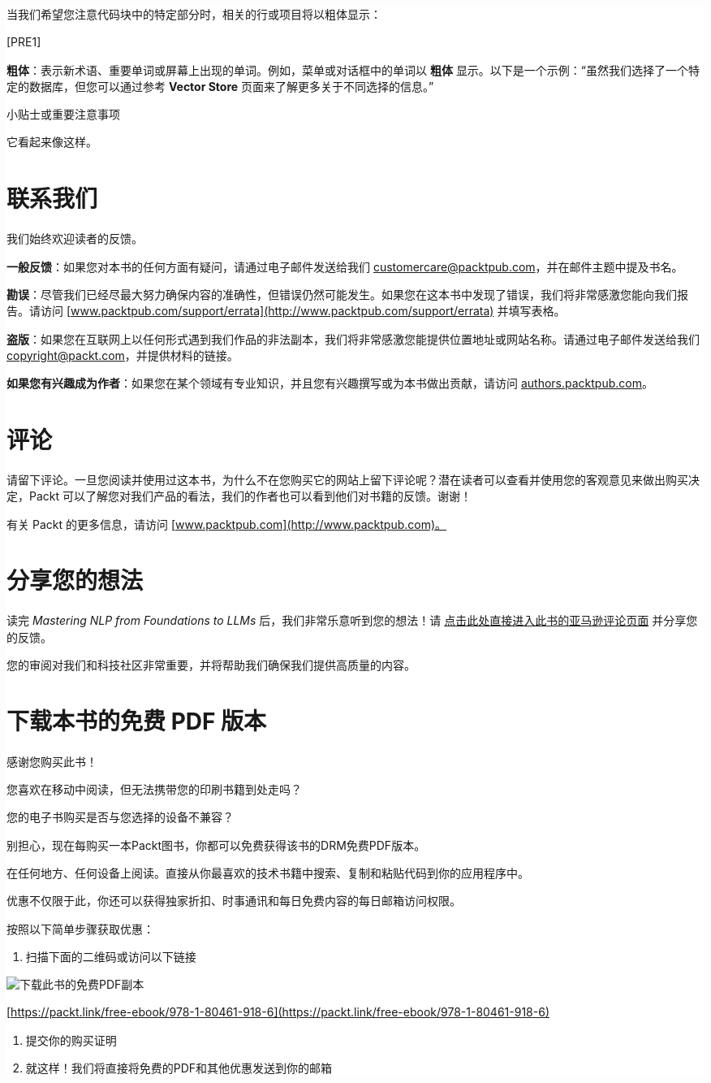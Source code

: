 当我们希望您注意代码块中的特定部分时，相关的行或项目将以粗体显示：

[PRE1]

**粗体**：表示新术语、重要单词或屏幕上出现的单词。例如，菜单或对话框中的单词以 **粗体** 显示。以下是一个示例：“虽然我们选择了一个特定的数据库，但您可以通过参考 **Vector Store** 页面来了解更多关于不同选择的信息。”

小贴士或重要注意事项

它看起来像这样。

# 联系我们

我们始终欢迎读者的反馈。

**一般反馈**：如果您对本书的任何方面有疑问，请通过电子邮件发送给我们 [customercare@packtpub.com](mailto:customercare@packtpub.com)，并在邮件主题中提及书名。

**勘误**：尽管我们已经尽最大努力确保内容的准确性，但错误仍然可能发生。如果您在这本书中发现了错误，我们将非常感激您能向我们报告。请访问 [www.packtpub.com/support/errata](http://www.packtpub.com/support/errata) 并填写表格。

**盗版**：如果您在互联网上以任何形式遇到我们作品的非法副本，我们将非常感激您能提供位置地址或网站名称。请通过电子邮件发送给我们 [copyright@packt.com](mailto:copyright@packt.com)，并提供材料的链接。

**如果您有兴趣成为作者**：如果您在某个领域有专业知识，并且您有兴趣撰写或为本书做出贡献，请访问 [authors.packtpub.com](http://authors.packtpub.com)。

# 评论

请留下评论。一旦您阅读并使用过这本书，为什么不在您购买它的网站上留下评论呢？潜在读者可以查看并使用您的客观意见来做出购买决定，Packt 可以了解您对我们产品的看法，我们的作者也可以看到他们对书籍的反馈。谢谢！

有关 Packt 的更多信息，请访问 [www.packtpub.com](http://www.packtpub.com)。

# 分享您的想法

读完 *Mastering NLP from Foundations to LLMs* 后，我们非常乐意听到您的想法！请 [点击此处直接进入此书的亚马逊评论页面](https://packt.link/r/1-804-61918-3) 并分享您的反馈。

您的审阅对我们和科技社区非常重要，并将帮助我们确保我们提供高质量的内容。

# 下载本书的免费 PDF 版本

感谢您购买此书！

您喜欢在移动中阅读，但无法携带您的印刷书籍到处走吗？

您的电子书购买是否与您选择的设备不兼容？

别担心，现在每购买一本Packt图书，你都可以免费获得该书的DRM免费PDF版本。

在任何地方、任何设备上阅读。直接从你最喜欢的技术书籍中搜索、复制和粘贴代码到你的应用程序中。

优惠不仅限于此，你还可以获得独家折扣、时事通讯和每日免费内容的每日邮箱访问权限。

按照以下简单步骤获取优惠：

1.  扫描下面的二维码或访问以下链接

![下载此书的免费PDF副本](img/B18949_QR_Free_PDF.jpg)

[https://packt.link/free-ebook/978-1-80461-918-6](https://packt.link/free-ebook/978-1-80461-918-6)

1.  提交你的购买证明

1.  就这样！我们将直接将免费的PDF和其他优惠发送到你的邮箱
